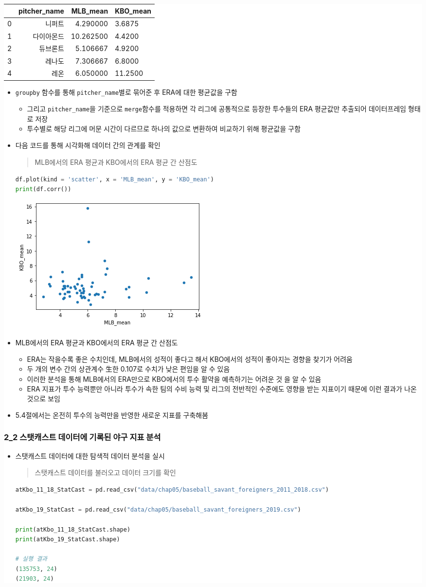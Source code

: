   |      | pitcher_name |  MLB_mean | KBO_mean |
  | ---: | -----------: | --------: | -------- |
  |    0 |       니퍼트 |  4.290000 | 3.6875   |
  |    1 |   다이아몬드 | 10.262500 | 4.4200   |
  |    2 |     듀브론트 |  5.106667 | 4.9200   |
  |    3 |       레나도 |  7.306667 | 6.8000   |
  |    4 |         레온 |  6.050000 | 11.2500  |

* `groupby` 함수를 통해 `pitcher_name`별로 묶어준 후 ERA에 대한 평균값을 구함

  * 그리고 `pitcher_name`을 기준으로 `merge`함수를 적용하면 각 리그에 공통적으로 등장한 투수들의 ERA 평균값만 추출되어 데이터프레임 형태로 저장
  * 투수별로 해당 리그에 머문 시간이 다르므로 하나의 값으로 변환하여 비교하기 위해 평균값을 구함 

* 다음 코드를 통해 시각화해 데이터 간의 관계를 확인

  > MLB에서의 ERA 평균과 KBO에서의 ERA 평균 간 산점도

  ```python
  df.plot(kind = 'scatter', x = 'MLB_mean', y = 'KBO_mean')
  print(df.corr())
  ```

  ![](./image/5_2_1-3.png)

* MLB에서의 ERA 평균과 KBO에서의 ERA 평균 간 산점도
  * ERA는 작을수록 좋은 수치인데, MLB에서의 성적이 좋다고 해서 KBO에서의 성적이 좋아지는 경향을 찾기가 어려움
  * 두 개의 변수 간의 상관계수 生한 0.107로 수치가 낮은 편임을 알 수 있음
  * 이러한 분석을 통해 MLB에서의 ERA만으로 KBO에서의 투수 활약을 예측하기는 어려운 것 을 알 수 있음
  * ERA 지표가 투수 능력뿐만 아니라 투수가 속한 팀의 수비 능력 및 리그의 전반적인 수준에도 영향을 받는 지표이기 때문에 이런 결과가 나온 것으로 보임
* 5.4절에서는 온전히 투수의 능력만을 반영한 새로운 지표를 구축해봄

### 2_2 스탯캐스트 데이터에 기록된 야구 지표 분석

* 스탯캐스트 데이터에 대한 탐색적 데이터 분석을 실시

  > 스탯캐스트 데이터를 불러오고 데이터 크기를 확인

  ```python
  atKbo_11_18_StatCast = pd.read_csv("data/chap05/baseball_savant_foreigners_2011_2018.csv")
  
  atKbo_19_StatCast = pd.read_csv("data/chap05/baseball_savant_foreigners_2019.csv")
  
  print(atKbo_11_18_StatCast.shape)
  print(atKbo_19_StatCast.shape)
  
  # 실행 결과
  (135753, 24)
  (21903, 24)
  ```
